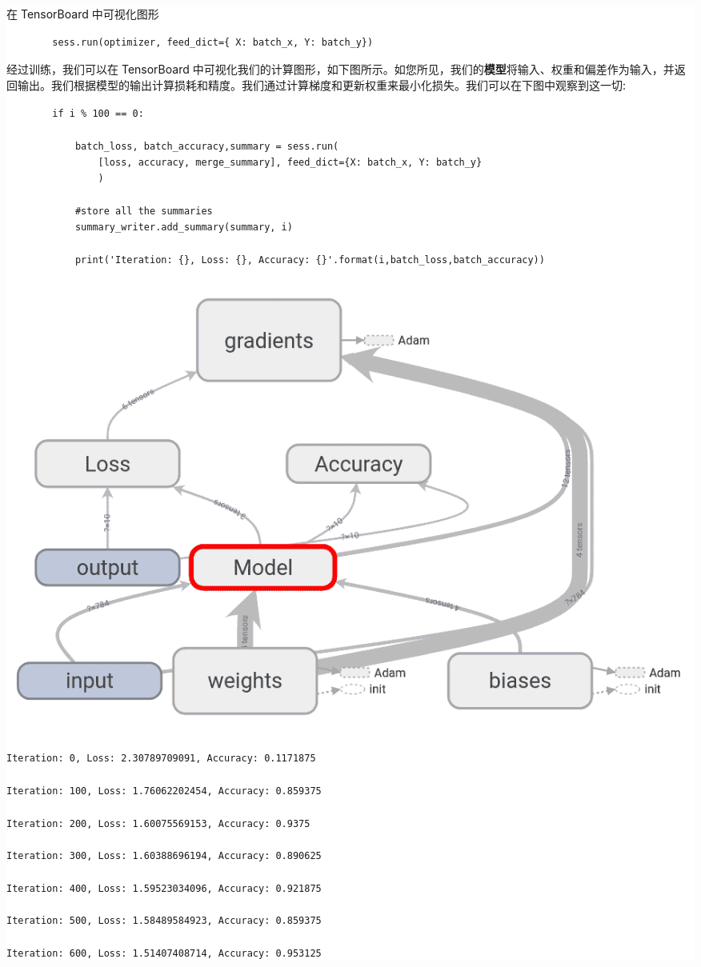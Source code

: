 在 TensorBoard 中可视化图形

```
        sess.run(optimizer, feed_dict={ X: batch_x, Y: batch_y})
```

经过训练，我们可以在 TensorBoard 中可视化我们的计算图形，如下图所示。如您所见，我们的**模型**将输入、权重和偏差作为输入，并返回输出。我们根据模型的输出计算损耗和精度。我们通过计算梯度和更新权重来最小化损失。我们可以在下图中观察到这一切:

```
        if i % 100 == 0:

            batch_loss, batch_accuracy,summary = sess.run(
                [loss, accuracy, merge_summary], feed_dict={X: batch_x, Y: batch_y}
                )

            #store all the summaries    
            summary_writer.add_summary(summary, i)

            print('Iteration: {}, Loss: {}, Accuracy: {}'.format(i,batch_loss,batch_accuracy))
```

![](img/d073d2d4-a592-4e2a-871a-c3f4956612dd.png)

```
Iteration: 0, Loss: 2.30789709091, Accuracy: 0.1171875

Iteration: 100, Loss: 1.76062202454, Accuracy: 0.859375

Iteration: 200, Loss: 1.60075569153, Accuracy: 0.9375

Iteration: 300, Loss: 1.60388696194, Accuracy: 0.890625

Iteration: 400, Loss: 1.59523034096, Accuracy: 0.921875

Iteration: 500, Loss: 1.58489584923, Accuracy: 0.859375

Iteration: 600, Loss: 1.51407408714, Accuracy: 0.953125
```
